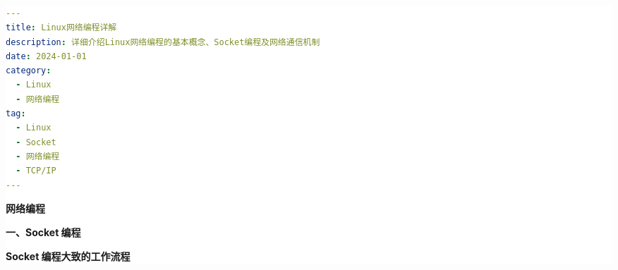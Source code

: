 ```yaml
---
title: Linux网络编程详解
description: 详细介绍Linux网络编程的基本概念、Socket编程及网络通信机制
date: 2024-01-01
category:
  - Linux
  - 网络编程
tag:
  - Linux
  - Socket
  - 网络编程
  - TCP/IP
---
```


**网络编程**

**一、Socket 编程**

**Socket 编程大致的工作流程**

